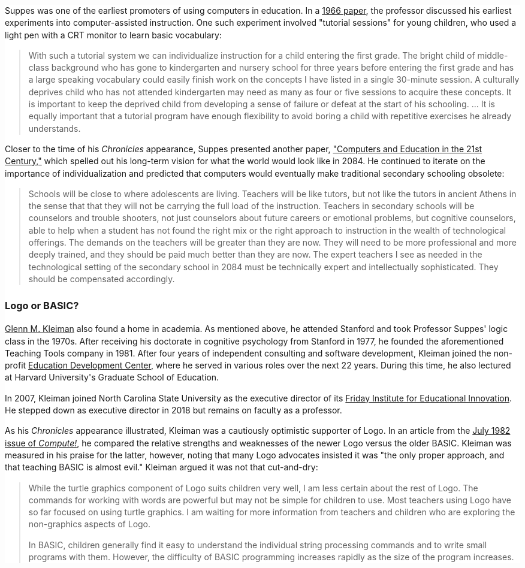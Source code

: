 Suppes was one of the earliest promoters of using computers in education. In a [1966 paper](https://suppes-corpus.stanford.edu/sites/g/files/sbiybj7316/f/the_uses_of_computers_in_education_67.pdf), the professor discussed his earliest experiments into computer-assisted instruction. One such experiment involved "tutorial sessions" for young children, who used a light pen with a CRT monitor to learn basic vocabulary:

> With such a tutorial system we can individualize instruction for a child entering the first grade. The bright child of middle-class background who has gone to kindergarten and nursery school for three years before entering the first grade and has a large speaking vocabulary could easily finish work on the concepts I have listed in a single 30-minute session. A culturally deprives child who has not attended kindergarten may need as many as four or five sessions to acquire these concepts. It is important to keep the deprived child from developing a sense of failure or defeat at the start of his schooling. ... It is equally important that a tutorial program have enough flexibility to avoid boring a child with repetitive exercises he already understands.

Closer to the time of his *Chronicles* appearance, Suppes presented another paper, ["Computers and Education in the 21st Century,"](https://suppes-corpus.stanford.edu/sites/g/files/sbiybj7316/f/computers_and_education_in_the_21st_century_258.pdf) which spelled out his long-term vision for what the world would look like in 2084. He continued to iterate on the importance of individualization and predicted that computers would eventually make traditional secondary schooling obsolete:

> Schools will be close to where adolescents are living. Teachers will be like tutors, but not like the tutors in ancient Athens in the sense that that they will not be carrying the full load of the instruction. Teachers in secondary schools will be counselors and trouble shooters, not just counselors about future careers or emotional problems, but cognitive counselors, able to help when a student has not found the right mix or the right approach to instruction in the wealth of technological offerings. The demands on the teachers will be greater than they are now. They will need to be more professional and more deeply trained, and they should be paid much better than they are now. The expert teachers I see as needed in the technological setting of the secondary school in 2084 must be technically expert and intellectually sophisticated. They should be compensated accordingly.

### Logo or BASIC?

[Glenn M. Kleiman](https://ced.ncsu.edu/people/gmkleima/) also found a home in academia. As mentioned above, he attended Stanford and took Professor Suppes' logic class in the 1970s. After receiving his doctorate in cognitive psychology from Stanford in 1977, he founded the aforementioned Teaching Tools company in 1981. After four years of independent consulting and software development, Kleiman joined the non-profit [Education Development Center](https://www.edc.org/), where he served in various roles over the next 22 years. During this time, he also lectured at Harvard University's Graduate School of Education. 

In 2007, Kleiman joined North Carolina State University as the executive director of its [Friday Institute for Educational Innovation](https://www.fi.ncsu.edu/about/leadership-team/). He stepped down as executive director in 2018 but remains on faculty as a professor. 

As his *Chronicles* appearance illustrated, Kleiman was a cautiously optimistic supporter of Logo. In an article from the [July 1982 issue of *Compute!*](https://www.atarimagazines.com/compute/issue26/146_1_LEARNING_WITH_COMPUTERS_TEACHING_JOHNNY_TO_PROGRAM.php), he compared the relative strengths and weaknesses of the newer Logo versus the older BASIC. Kleiman was measured in his praise for the latter, however, noting that many Logo advocates insisted it was "the only proper approach, and that teaching BASIC is almost evil." Kleiman argued it was not that cut-and-dry:

> While the turtle graphics component of Logo suits children very well, I am less certain about the rest of Logo. The commands for working with words are powerful but may not be simple for children to use. Most teachers using Logo have so far focused on using turtle graphics. I am waiting for more information from teachers and children who are exploring the non-graphics aspects of Logo.
>
> In BASIC, children generally find it easy to understand the individual string processing commands and to write small programs with them. However, the difficulty of BASIC programming increases rapidly as the size of the program increases.
